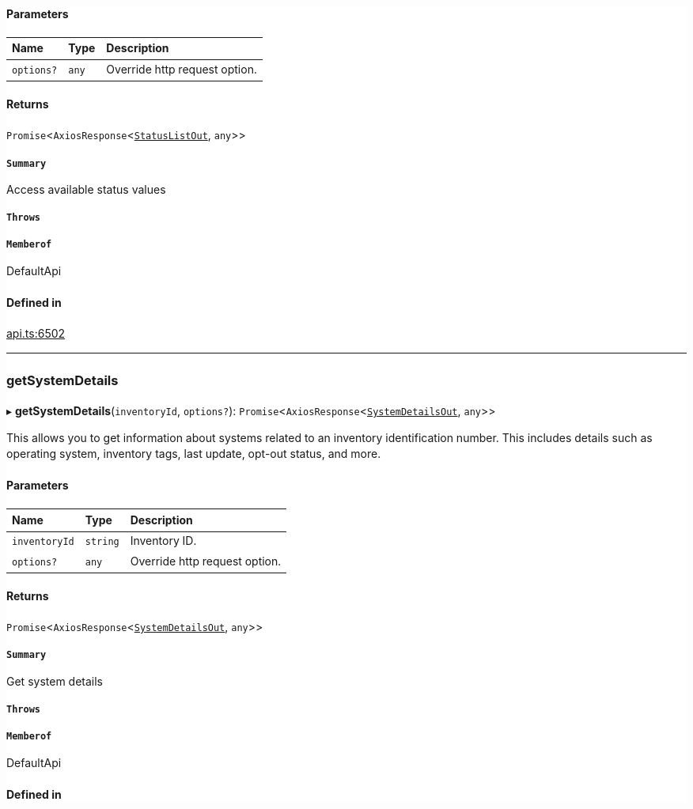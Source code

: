 #### Parameters

| Name | Type | Description |
| :------ | :------ | :------ |
| `options?` | `any` | Override http request option. |

#### Returns

`Promise`\<`AxiosResponse`\<[`StatusListOut`](../interfaces/StatusListOut.md), `any`\>\>

**`Summary`**

Access available status values

**`Throws`**

**`Memberof`**

DefaultApi

#### Defined in

[api.ts:6502](https://github.com/RedHatInsights/javascript-clients/blob/main/packages/vulnerabilities/git-api/api.ts#L6502)

___

### getSystemDetails

▸ **getSystemDetails**(`inventoryId`, `options?`): `Promise`\<`AxiosResponse`\<[`SystemDetailsOut`](../interfaces/SystemDetailsOut.md), `any`\>\>

This allows you to get information about systems related to an inventory identification number. This includes details such as operating system, inventory tags, last update, opt-out status, and more.

#### Parameters

| Name | Type | Description |
| :------ | :------ | :------ |
| `inventoryId` | `string` | Inventory ID. |
| `options?` | `any` | Override http request option. |

#### Returns

`Promise`\<`AxiosResponse`\<[`SystemDetailsOut`](../interfaces/SystemDetailsOut.md), `any`\>\>

**`Summary`**

Get system details

**`Throws`**

**`Memberof`**

DefaultApi

#### Defined in

